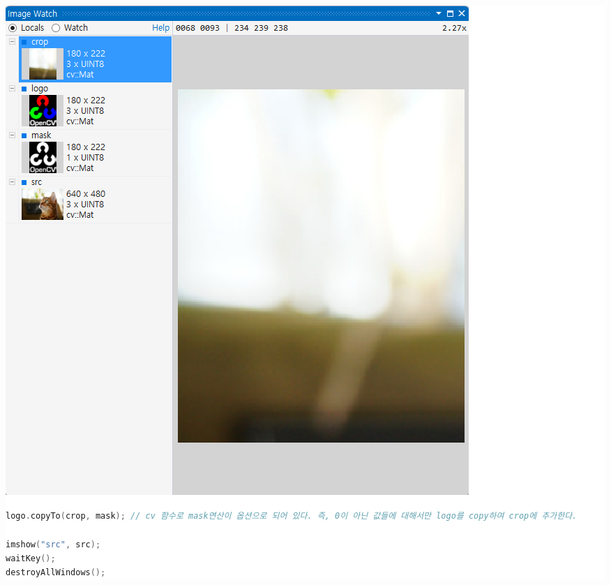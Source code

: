 <img src="/assets/img/dev/week5/day3/crop.png">

<br>

```cpp
logo.copyTo(crop, mask); // cv 함수로 mask연산이 옵션으로 되어 있다. 즉, 0이 아닌 값들에 대해서만 logo를 copy하여 crop에 추가한다.

imshow("src", src);
waitKey();
destroyAllWindows();
```
